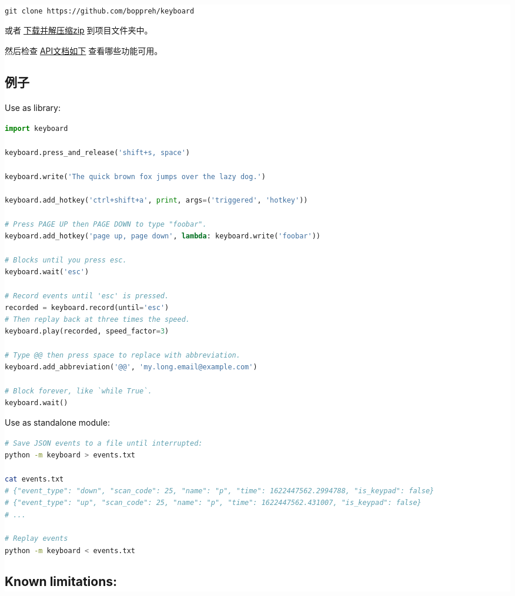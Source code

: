     git clone https://github.com/boppreh/keyboard

或者 [下载并解压缩zip](https://github.com/boppreh/keyboard/archive/master.zip) 到项目文件夹中。

然后检查 [API文档如下](https://github.com/boppreh/keyboard#api) 查看哪些功能可用。


## 例子

Use as library:

```py
import keyboard

keyboard.press_and_release('shift+s, space')

keyboard.write('The quick brown fox jumps over the lazy dog.')

keyboard.add_hotkey('ctrl+shift+a', print, args=('triggered', 'hotkey'))

# Press PAGE UP then PAGE DOWN to type "foobar".
keyboard.add_hotkey('page up, page down', lambda: keyboard.write('foobar'))

# Blocks until you press esc.
keyboard.wait('esc')

# Record events until 'esc' is pressed.
recorded = keyboard.record(until='esc')
# Then replay back at three times the speed.
keyboard.play(recorded, speed_factor=3)

# Type @@ then press space to replace with abbreviation.
keyboard.add_abbreviation('@@', 'my.long.email@example.com')

# Block forever, like `while True`.
keyboard.wait()
```

Use as standalone module:

```bash
# Save JSON events to a file until interrupted:
python -m keyboard > events.txt

cat events.txt
# {"event_type": "down", "scan_code": 25, "name": "p", "time": 1622447562.2994788, "is_keypad": false}
# {"event_type": "up", "scan_code": 25, "name": "p", "time": 1622447562.431007, "is_keypad": false}
# ...

# Replay events
python -m keyboard < events.txt
```

## Known limitations:
